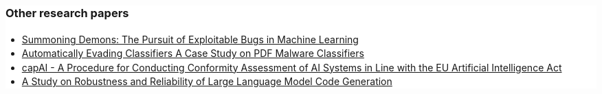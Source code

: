 ### Other research papers
* [Summoning Demons: The Pursuit of Exploitable Bugs in Machine Learning](https://arxiv.org/abs/1701.04739)
* [Automatically Evading Classifiers A Case Study on PDF Malware Classifiers](http://evademl.org/docs/evademl.pdf)
* [capAI - A Procedure for Conducting Conformity Assessment of AI Systems in Line with the EU Artificial Intelligence Act](https://papers.ssrn.com/sol3/papers.cfm?abstract_id=4064091)
* [A Study on Robustness and Reliability of Large Language Model Code Generation](https://arxiv.org/abs/2308.10335)
